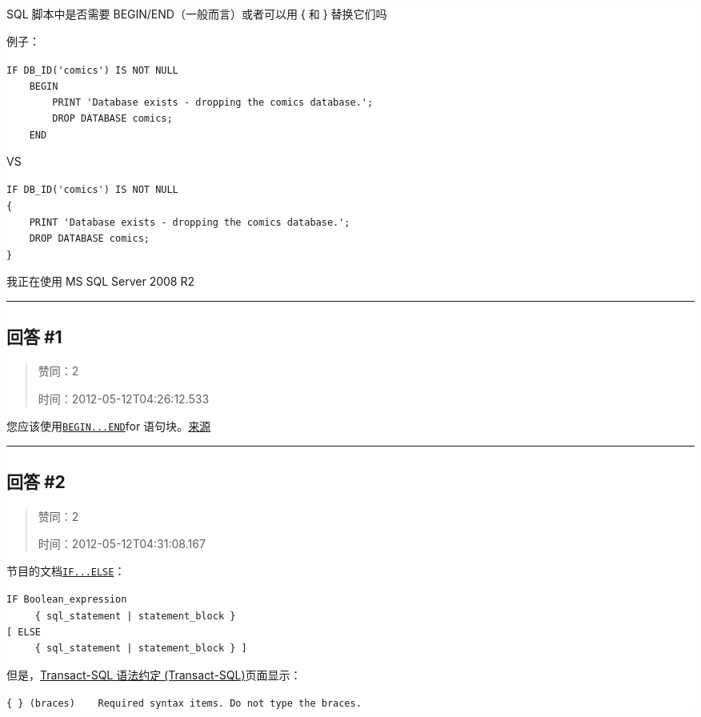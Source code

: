 SQL 脚本中是否需要 BEGIN/END（一般而言）或者可以用 { 和 } 替换它们吗

例子：

```
IF DB_ID('comics') IS NOT NULL        
    BEGIN
        PRINT 'Database exists - dropping the comics database.';
        DROP DATABASE comics;
    END 
```

VS

```
IF DB_ID('comics') IS NOT NULL        
{
    PRINT 'Database exists - dropping the comics database.';
    DROP DATABASE comics;
} 
```

我正在使用 MS SQL Server 2008 R2

* * *

## 回答 #1

> 赞同：2
> 
> 时间：2012-05-12T04:26:12.533

您应该使用[`BEGIN...END`](http://msdn.microsoft.com/en-us/library/aa225998%28v=sql.80%29.aspx)for 语句块。[来源](http://msdn.microsoft.com/en-us/library/ms182717.aspx)

* * *

## 回答 #2

> 赞同：2
> 
> 时间：2012-05-12T04:31:08.167

节目的文档[`IF...ELSE`](http://msdn.microsoft.com/en-us/library/ms182717.aspx)：

```
IF Boolean_expression 
     { sql_statement | statement_block } 
[ ELSE 
     { sql_statement | statement_block } ] 
```

但是，[Transact-SQL 语法约定 (Transact-SQL)](http://msdn.microsoft.com/en-us/library/ms177563.aspx)页面显示：

```
{ } (braces)    Required syntax items. Do not type the braces. 
```
